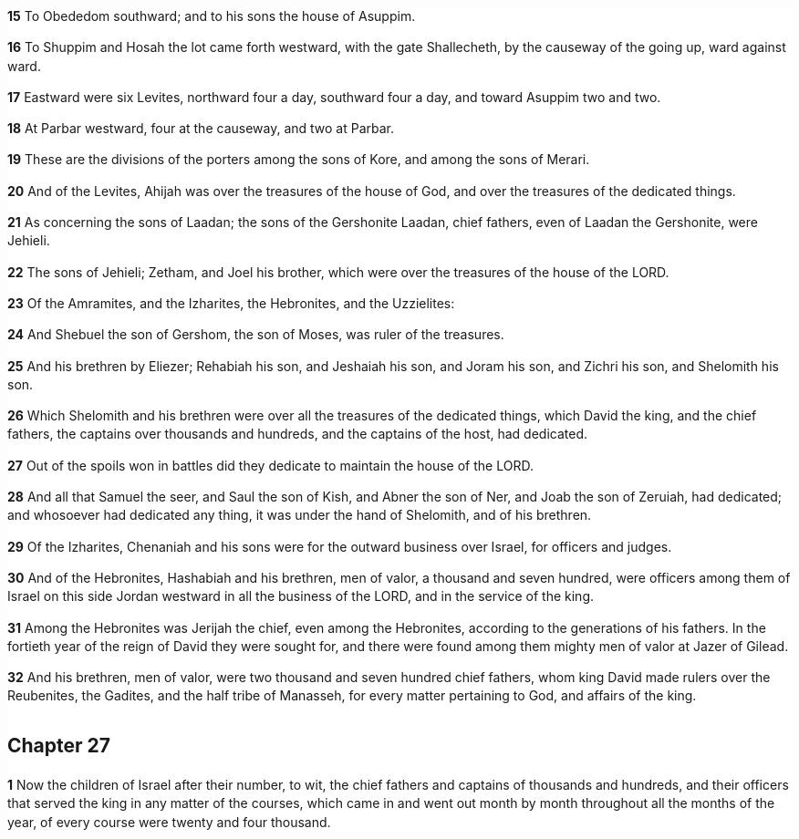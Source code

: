 **15** To Obededom southward; and to his sons the house of Asuppim.

**16** To Shuppim and Hosah the lot came forth westward, with the gate Shallecheth, by the causeway of the going up, ward against ward.

**17** Eastward were six Levites, northward four a day, southward four a day, and toward Asuppim two and two.

**18** At Parbar westward, four at the causeway, and two at Parbar.

**19** These are the divisions of the porters among the sons of Kore, and among the sons of Merari.

**20** And of the Levites, Ahijah was over the treasures of the house of God, and over the treasures of the dedicated things.

**21** As concerning the sons of Laadan; the sons of the Gershonite Laadan, chief fathers, even of Laadan the Gershonite, were Jehieli.

**22** The sons of Jehieli; Zetham, and Joel his brother, which were over the treasures of the house of the LORD.

**23** Of the Amramites, and the Izharites, the Hebronites, and the Uzzielites:

**24** And Shebuel the son of Gershom, the son of Moses, was ruler of the treasures.

**25** And his brethren by Eliezer; Rehabiah his son, and Jeshaiah his son, and Joram his son, and Zichri his son, and Shelomith his son.

**26** Which Shelomith and his brethren were over all the treasures of the dedicated things, which David the king, and the chief fathers, the captains over thousands and hundreds, and the captains of the host, had dedicated.

**27** Out of the spoils won in battles did they dedicate to maintain the house of the LORD.

**28** And all that Samuel the seer, and Saul the son of Kish, and Abner the son of Ner, and Joab the son of Zeruiah, had dedicated; and whosoever had dedicated any thing, it was under the hand of Shelomith, and of his brethren.

**29** Of the Izharites, Chenaniah and his sons were for the outward business over Israel, for officers and judges.

**30** And of the Hebronites, Hashabiah and his brethren, men of valor, a thousand and seven hundred, were officers among them of Israel on this side Jordan westward in all the business of the LORD, and in the service of the king.

**31** Among the Hebronites was Jerijah the chief, even among the Hebronites, according to the generations of his fathers. In the fortieth year of the reign of David they were sought for, and there were found among them mighty men of valor at Jazer of Gilead.

**32** And his brethren, men of valor, were two thousand and seven hundred chief fathers, whom king David made rulers over the Reubenites, the Gadites, and the half tribe of Manasseh, for every matter pertaining to God, and affairs of the king.

## Chapter 27

**1** Now the children of Israel after their number, to wit, the chief fathers and captains of thousands and hundreds, and their officers that served the king in any matter of the courses, which came in and went out month by month throughout all the months of the year, of every course were twenty and four thousand.
